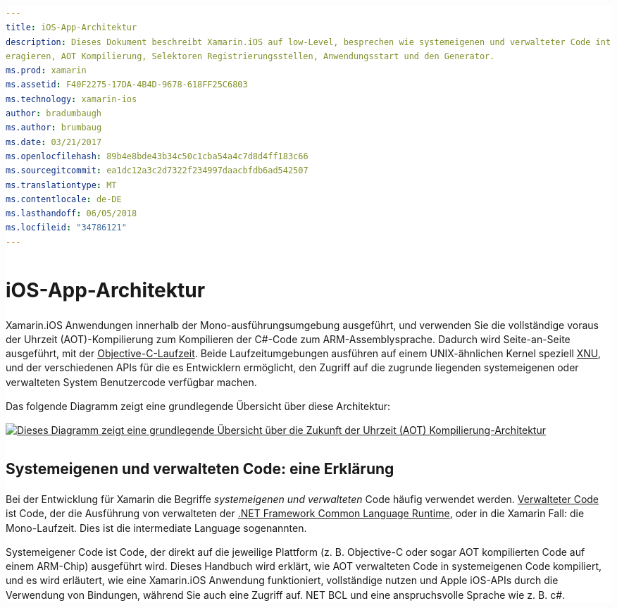 ```yaml
---
title: iOS-App-Architektur
description: Dieses Dokument beschreibt Xamarin.iOS auf low-Level, besprechen wie systemeigenen und verwalteter Code interagieren, AOT Kompilierung, Selektoren Registrierungsstellen, Anwendungsstart und den Generator.
ms.prod: xamarin
ms.assetid: F40F2275-17DA-4B4D-9678-618FF25C6803
ms.technology: xamarin-ios
author: bradumbaugh
ms.author: brumbaug
ms.date: 03/21/2017
ms.openlocfilehash: 89b4e8bde43b34c50c1cba54a4c7d8d4ff183c66
ms.sourcegitcommit: ea1dc12a3c2d7322f234997daacbfdb6ad542507
ms.translationtype: MT
ms.contentlocale: de-DE
ms.lasthandoff: 06/05/2018
ms.locfileid: "34786121"
---
```

# <a name="ios-app-architecture"></a>iOS-App-Architektur

Xamarin.iOS Anwendungen innerhalb der Mono-ausführungsumgebung ausgeführt, und verwenden Sie die vollständige voraus der Uhrzeit (AOT)-Kompilierung zum Kompilieren der C#-Code zum ARM-Assemblysprache. Dadurch wird Seite-an-Seite ausgeführt, mit der [Objective-C-Laufzeit](https://developer.apple.com/library/mac/documentation/Cocoa/Reference/ObjCRuntimeRef/). Beide Laufzeitumgebungen ausführen auf einem UNIX-ähnlichen Kernel speziell [XNU](https://en.wikipedia.org/wiki/XNU), und der verschiedenen APIs für die es Entwicklern ermöglicht, den Zugriff auf die zugrunde liegenden systemeigenen oder verwalteten System Benutzercode verfügbar machen.

Das folgende Diagramm zeigt eine grundlegende Übersicht über diese Architektur:

[ ![](architecture-images/ios-arch-small.png "Dieses Diagramm zeigt eine grundlegende Übersicht über die Zukunft der Uhrzeit (AOT) Kompilierung-Architektur")](architecture-images/ios-arch.png#lightbox)

## <a name="native-and-managed-code-an-explanation"></a>Systemeigenen und verwalteten Code: eine Erklärung

Bei der Entwicklung für Xamarin die Begriffe *systemeigenen und verwalteten* Code häufig verwendet werden. [Verwalteter Code](https://blogs.msdn.microsoft.com/brada/2004/01/09/what-is-managed-code/) ist Code, der die Ausführung von verwalteten der [.NET Framework Common Language Runtime](https://msdn.microsoft.com/library/8bs2ecf4(v=vs.110).aspx), oder in die Xamarin Fall: die Mono-Laufzeit. Dies ist die intermediate Language sogenannten.

Systemeigener Code ist Code, der direkt auf die jeweilige Plattform (z. B. Objective-C oder sogar AOT kompilierten Code auf einem ARM-Chip) ausgeführt wird. Dieses Handbuch wird erklärt, wie AOT verwalteten Code in systemeigenen Code kompiliert, und es wird erläutert, wie eine Xamarin.iOS Anwendung funktioniert, vollständige nutzen und Apple iOS-APIs durch die Verwendung von Bindungen, während Sie auch eine Zugriff auf. NET BCL und eine anspruchsvolle Sprache wie z. B. c#.
